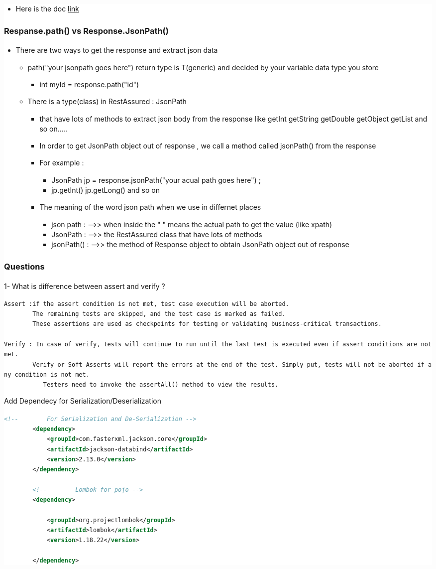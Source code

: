 - Here is the doc [link](http://hamcrest.org/JavaHamcrest/javadoc/2.2/org/hamcrest/Matchers.html)

### Respanse.path() vs Response.JsonPath()

- There are two ways to get the response and extract json data

    - path("your jsonpath goes here") return type is T(generic) and decided by your variable data type you store
      - int myId = response.path("id")

    - There is a type(class) in RestAssured : JsonPath
        - that have lots of methods to extract json body from the response like getInt getString getDouble getObject getList and so on.....
        - In order to get JsonPath object out of response , we call a method called jsonPath() from the response
  
        - For example :
          - JsonPath jp =  response.jsonPath("your acual path goes here")  ;
          - jp.getInt()  jp.getLong() and so on

        - The meaning of the word json path when we use in differnet places
          - json path : -->> when inside the " " means the actual path to get the value (like xpath)
          - JsonPath  : -->> the RestAssured class that have lots of methods
          - jsonPath() : -->> the method of Response object to obtain JsonPath object out of response

### Questions

1- What is difference between assert and verify ?

    Assert :if the assert condition is not met, test case execution will be aborted.
            The remaining tests are skipped, and the test case is marked as failed.
            These assertions are used as checkpoints for testing or validating business-critical transactions.

    Verify : In case of verify, tests will continue to run until the last test is executed even if assert conditions are not met.
            Verify or Soft Asserts will report the errors at the end of the test. Simply put, tests will not be aborted if any condition is not met.
               Testers need to invoke the assertAll() method to view the results.




Add Dependecy for Serialization/Deserialization
```xml
<!--        For Serialization and De-Serialization -->
        <dependency>
            <groupId>com.fasterxml.jackson.core</groupId>
            <artifactId>jackson-databind</artifactId>
            <version>2.13.0</version>
        </dependency>
       
        <!--        Lombok for pojo -->
        <dependency>

            <groupId>org.projectlombok</groupId>
            <artifactId>lombok</artifactId>
            <version>1.18.22</version>

        </dependency>
```
